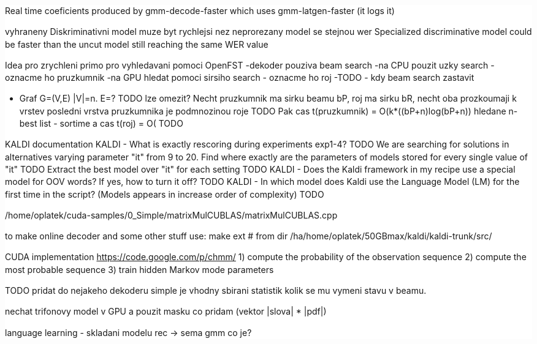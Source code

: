 Real time coeficients 
    produced by gmm-decode-faster which uses gmm-latgen-faster (it logs it)

vyhraneny Diskriminativni model muze byt rychlejsi nez neprorezany model se stejnou wer
Specialized discriminative model could be faster than the uncut model still reaching the same WER value

Idea pro zrychleni primo pro vyhledavani pomoci OpenFST
-dekoder pouziva beam search
-na CPU pouzit uzky search - oznacme ho pruzkumnik
-na GPU hledat pomoci sirsiho search - oznacme ho roj
-TODO - kdy beam search zastavit
- Graf G=(V,E) |V|=n. E=? TODO lze omezit? 
  Necht pruzkumnik ma sirku beamu bP, roj ma sirku bR,
  necht oba prozkoumaji k vrstev posledni vrstva pruzkumnika
  je podmnozinou roje
  TODO
  Pak cas t(pruzkumnik) = O(k*((bP+n)log(bP+n)) hledane n-best list - sortime a
  cas t(roj) = O(
    TODO

KALDI documentation
KALDI - What is exactly rescoring during experiments exp1-4?
    TODO
    We are searching for solutions in alternatives varying parameter "it" from 9 to 20.
    Find where exactly are the parameters of models stored for every single value of "it" 
    TODO 
    Extract the best model over "it" for each setting
    TODO
KALDI - Does the Kaldi framework in my recipe use a special model for OOV words?
        If yes, how to turn it off? 
        TODO
KALDI - In which model does Kaldi use the Language Model (LM) for the first time in the script? (Models appears in increase order of complexity) 
    TODO


/home/oplatek/cuda-samples/0_Simple/matrixMulCUBLAS/matrixMulCUBLAS.cpp

to make online decoder and some other stuff use:
    make ext # from dir /ha/home/oplatek/50GBmax/kaldi/kaldi-trunk/src/

CUDA implementation 
https://code.google.com/p/chmm/
    1) compute the probability of the observation sequence
    2) compute the most probable sequence
    3) train hidden Markov mode parameters

TODO pridat do nejakeho dekoderu simple je vhodny
sbirani statistik kolik se mu vymeni stavu v beamu.


nechat trifonovy model v GPU
a pouzit masku co pridam (vektor |slova| * |pdf|)

language learning - 
skladani modelu rec -> sema
gmm co je?

